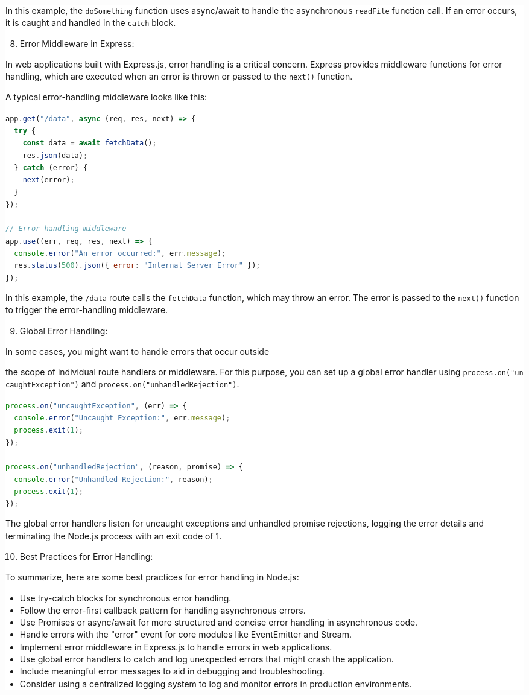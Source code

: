 In this example, the `doSomething` function uses async/await to handle the asynchronous `readFile` function call. If an error occurs, it is caught and handled in the `catch` block.

8. Error Middleware in Express:

In web applications built with Express.js, error handling is a critical concern. Express provides middleware functions for error handling, which are executed when an error is thrown or passed to the `next()` function.

A typical error-handling middleware looks like this:

```js
app.get("/data", async (req, res, next) => {
  try {
    const data = await fetchData();
    res.json(data);
  } catch (error) {
    next(error);
  }
});

// Error-handling middleware
app.use((err, req, res, next) => {
  console.error("An error occurred:", err.message);
  res.status(500).json({ error: "Internal Server Error" });
});
```

In this example, the `/data` route calls the `fetchData` function, which may throw an error. The error is passed to the `next()` function to trigger the error-handling middleware.

9. Global Error Handling:

In some cases, you might want to handle errors that occur outside

the scope of individual route handlers or middleware. For this purpose, you can set up a global error handler using `process.on("uncaughtException")` and `process.on("unhandledRejection")`.

```js
process.on("uncaughtException", (err) => {
  console.error("Uncaught Exception:", err.message);
  process.exit(1);
});

process.on("unhandledRejection", (reason, promise) => {
  console.error("Unhandled Rejection:", reason);
  process.exit(1);
});
```

The global error handlers listen for uncaught exceptions and unhandled promise rejections, logging the error details and terminating the Node.js process with an exit code of 1.

10. Best Practices for Error Handling:

To summarize, here are some best practices for error handling in Node.js:

- Use try-catch blocks for synchronous error handling.
- Follow the error-first callback pattern for handling asynchronous errors.
- Use Promises or async/await for more structured and concise error handling in asynchronous code.
- Handle errors with the "error" event for core modules like EventEmitter and Stream.
- Implement error middleware in Express.js to handle errors in web applications.
- Use global error handlers to catch and log unexpected errors that might crash the application.
- Include meaningful error messages to aid in debugging and troubleshooting.
- Consider using a centralized logging system to log and monitor errors in production environments.
